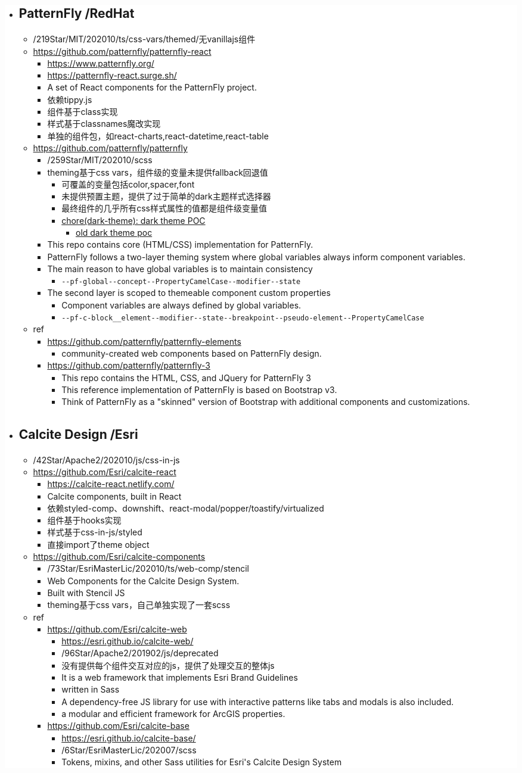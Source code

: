 - ## PatternFly /RedHat
  - /219Star/MIT/202010/ts/css-vars/themed/无vanillajs组件
  - https://github.com/patternfly/patternfly-react
    - https://www.patternfly.org/
    - https://patternfly-react.surge.sh/
    - A set of React components for the PatternFly project.
    - 依赖tippy.js
    - 组件基于class实现
    - 样式基于classnames魔改实现
    - 单独的组件包，如react-charts,react-datetime,react-table
  - https://github.com/patternfly/patternfly
    - /259Star/MIT/202010/scss
    - theming基于css vars，组件级的变量未提供fallback回退值
      - 可覆盖的变量包括color,spacer,font
      - 未提供预置主题，提供了过于简单的dark主题样式选择器
      - 最终组件的几乎所有css样式属性的值都是组件级变量值
      - [chore(dark-theme): dark theme POC](https://github.com/patternfly/patternfly/pull/3686)
        - [old dark theme poc](https://github.com/patternfly/patternfly/pull/3298)
    - This repo contains core (HTML/CSS) implementation for PatternFly.
    - PatternFly follows a two-layer theming system where global variables always inform component variables. 
    - The main reason to have global variables is to maintain consistency
      - `--pf-global--concept--PropertyCamelCase--modifier--state`
    - The second layer is scoped to themeable component custom properties
      - Component variables are always defined by global variables.
      - `--pf-c-block__element--modifier--state--breakpoint--pseudo-element--PropertyCamelCase`
  - ref
    - https://github.com/patternfly/patternfly-elements
      - community-created web components based on PatternFly design.
    - https://github.com/patternfly/patternfly-3
      - This repo contains the HTML, CSS, and JQuery for PatternFly 3
      - This reference implementation of PatternFly is based on Bootstrap v3.
      - Think of PatternFly as a "skinned" version of Bootstrap with additional components and customizations.

- ## Calcite Design /Esri 
  - /42Star/Apache2/202010/js/css-in-js
  - https://github.com/Esri/calcite-react
    - https://calcite-react.netlify.com/
    - Calcite components, built in React
    - 依赖styled-comp、downshift、react-modal/popper/toastify/virtualized
    - 组件基于hooks实现
    - 样式基于css-in-js/styled
    - 直接import了theme object
  - https://github.com/Esri/calcite-components
    - /73Star/EsriMasterLic/202010/ts/web-comp/stencil
    - Web Components for the Calcite Design System. 
    - Built with Stencil JS
    - theming基于css vars，自己单独实现了一套scss
  - ref
    - https://github.com/Esri/calcite-web
      - https://esri.github.io/calcite-web/
      - /96Star/Apache2/201902/js/deprecated
      - 没有提供每个组件交互对应的js，提供了处理交互的整体js
      - It is a web framework that implements Esri Brand Guidelines 
      - written in Sass
      - A dependency-free JS library for use with interactive patterns like tabs and modals is also included.
      - a modular and efficient framework for ArcGIS properties.
    - https://github.com/Esri/calcite-base
      - https://esri.github.io/calcite-base/
      - /6Star/EsriMasterLic/202007/scss
      - Tokens, mixins, and other Sass utilities for Esri's Calcite Design System